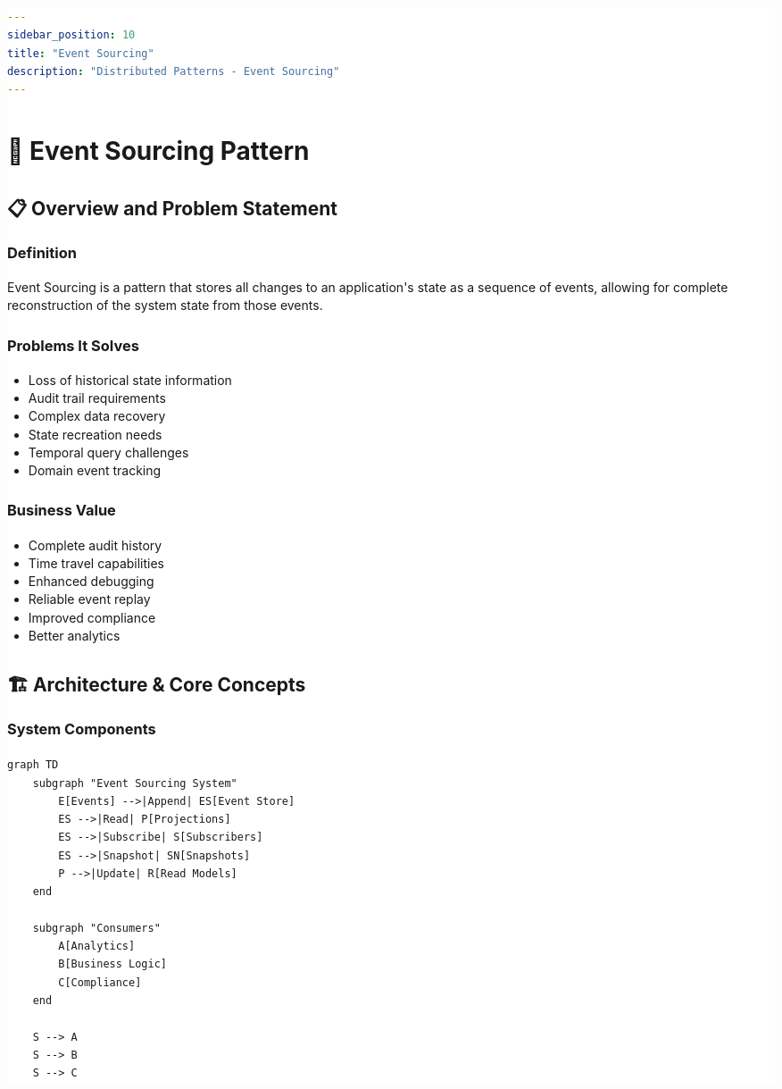```yaml
---
sidebar_position: 10
title: "Event Sourcing"
description: "Distributed Patterns - Event Sourcing"
---
```


# 📝 Event Sourcing Pattern

## 📋 Overview and Problem Statement

### Definition
Event Sourcing is a pattern that stores all changes to an application's state as a sequence of events, allowing for complete reconstruction of the system state from those events.

### Problems It Solves
- Loss of historical state information
- Audit trail requirements
- Complex data recovery
- State recreation needs
- Temporal query challenges
- Domain event tracking

### Business Value
- Complete audit history
- Time travel capabilities
- Enhanced debugging
- Reliable event replay
- Improved compliance
- Better analytics

## 🏗️ Architecture & Core Concepts

### System Components
```mermaid
graph TD
    subgraph "Event Sourcing System"
        E[Events] -->|Append| ES[Event Store]
        ES -->|Read| P[Projections]
        ES -->|Subscribe| S[Subscribers]
        ES -->|Snapshot| SN[Snapshots]
        P -->|Update| R[Read Models]
    end

    subgraph "Consumers"
        A[Analytics]
        B[Business Logic]
        C[Compliance]
    end

    S --> A
    S --> B
    S --> C
```
